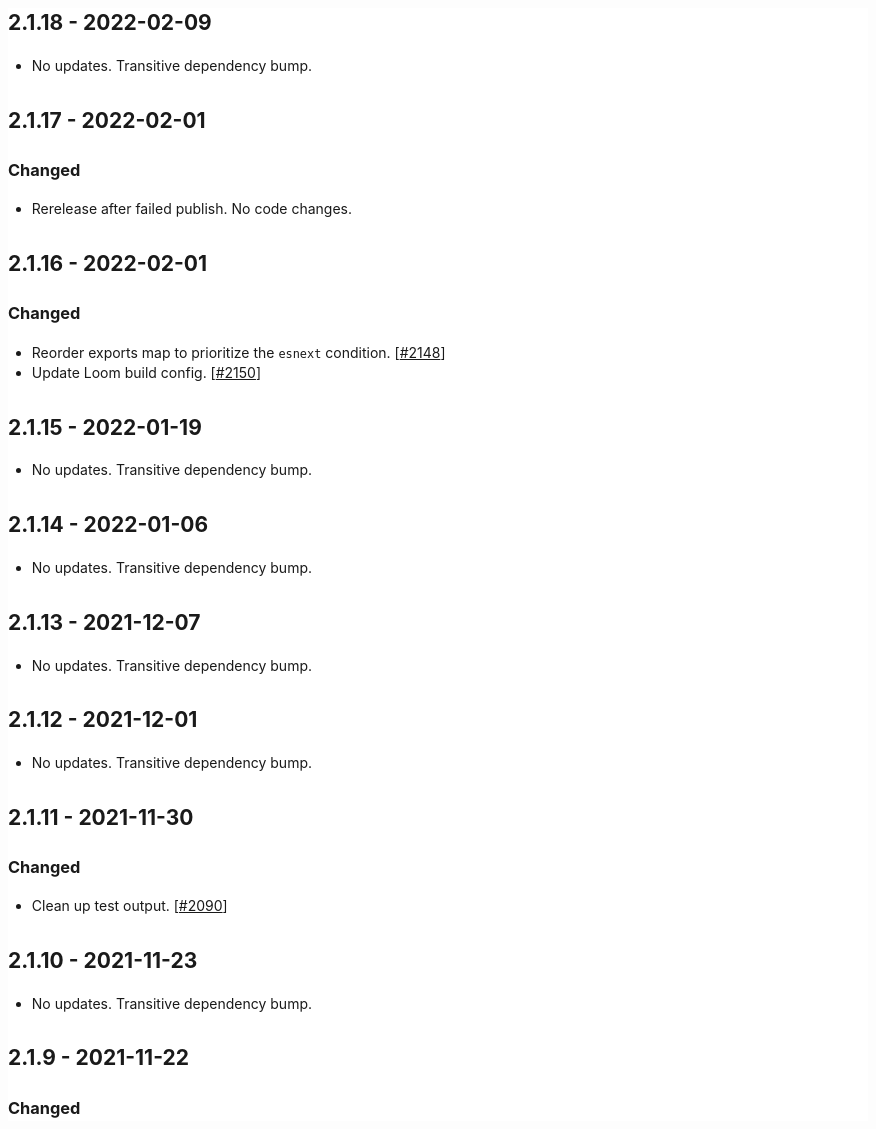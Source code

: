 ## 2.1.18 - 2022-02-09

- No updates. Transitive dependency bump.

## 2.1.17 - 2022-02-01

### Changed

- Rerelease after failed publish. No code changes.

## 2.1.16 - 2022-02-01

### Changed

- Reorder exports map to prioritize the `esnext` condition. [[#2148](https://github.com/Shopify/quilt/pull/2148)]
- Update Loom build config. [[#2150](https://github.com/Shopify/quilt/pull/2150)]

## 2.1.15 - 2022-01-19

- No updates. Transitive dependency bump.

## 2.1.14 - 2022-01-06

- No updates. Transitive dependency bump.

## 2.1.13 - 2021-12-07

- No updates. Transitive dependency bump.

## 2.1.12 - 2021-12-01

- No updates. Transitive dependency bump.

## 2.1.11 - 2021-11-30

### Changed

- Clean up test output. [[#2090](https://github.com/Shopify/quilt/pull/2090)]

## 2.1.10 - 2021-11-23

- No updates. Transitive dependency bump.

## 2.1.9 - 2021-11-22

### Changed
